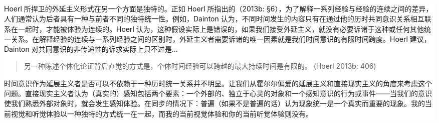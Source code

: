 Hoerl 所捍卫的外延主义形式在另一个方面是独特的。正如 Hoerl 所指出的（2013b: §6），为了解释一系列经验与经验的连续之间的差异，人们通常认为后者具有一种与前者不同的独特统一性。例如，Dainton 认为，不同时间发生的内容只有在通过他的历时共同意识关系相互联系在一起时，才能被体验为连续的。Hoerl 认为，这种假设实际上是错误的，如果我们接受外延主义，就没有必要诉诸于这种或任何其他统一关系。在解释经验的连续与一系列经验之间的区别时，外延主义者需要诉诸的唯一因素就是我们时间意识的有限时间跨度。Hoerl 建议，Dainton 对共同意识的非传递性的诉求实际上只不过是...

> 另一种陈述个体化论证背后直觉的方式是，个体时间经验可以跨越的最大持续时间是有限的。 (Hoerl 2013b: 406)

时间意识作为延展主义者是否可以不依赖于一种历时统一关系并不明显。让我们从霍尔尔偏爱的延展主义和直接现实主义的角度来考虑这个问题。直接现实主义者认为（真实的）感知包括两个要素：一个外部的、独立于心灵的对象和一个感知意识的行为或事件——当我们的意识使我们熟悉外部对象时，就会发生感知体验。在同步的情况下：普遍（如果不是普遍的话）认为现象统一是一个真实而重要的现象。我的当前视觉和听觉体验以一种独特的方式统一在一起，而我的当前视觉体验和你的当前听觉体验则没有。

